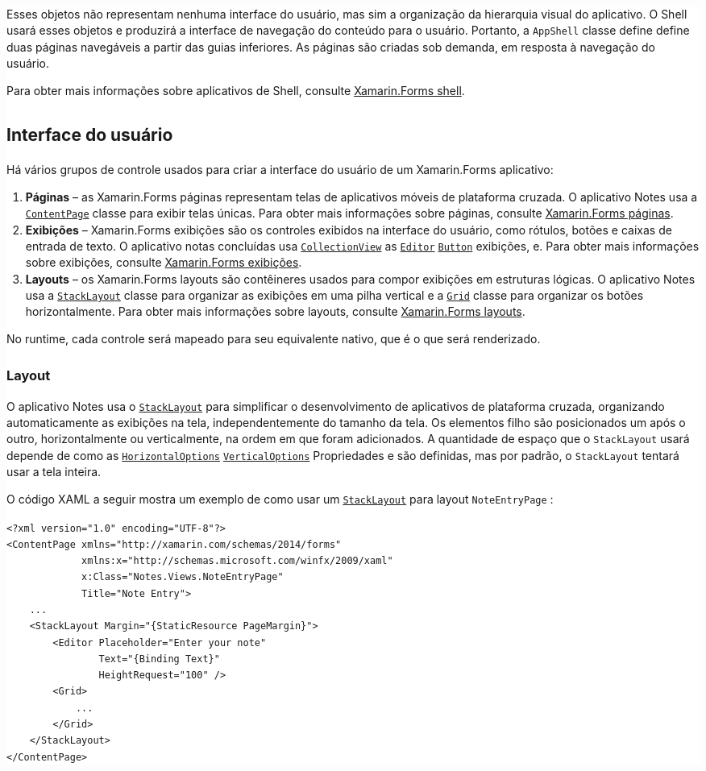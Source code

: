 Esses objetos não representam nenhuma interface do usuário, mas sim a organização da hierarquia visual do aplicativo. O Shell usará esses objetos e produzirá a interface de navegação do conteúdo para o usuário. Portanto, a `AppShell` classe define define duas páginas navegáveis a partir das guias inferiores. As páginas são criadas sob demanda, em resposta à navegação do usuário.

Para obter mais informações sobre aplicativos de Shell, consulte [ Xamarin.Forms shell](~/xamarin-forms/app-fundamentals/shell/index.md).

## <a name="user-interface"></a>Interface do usuário

Há vários grupos de controle usados para criar a interface do usuário de um Xamarin.Forms aplicativo:

1. **Páginas** – as Xamarin.Forms páginas representam telas de aplicativos móveis de plataforma cruzada. O aplicativo Notes usa a [`ContentPage`](xref:Xamarin.Forms.ContentPage) classe para exibir telas únicas. Para obter mais informações sobre páginas, consulte [ Xamarin.Forms páginas](~/xamarin-forms/user-interface/controls/pages.md).
1. **Exibições** – Xamarin.Forms exibições são os controles exibidos na interface do usuário, como rótulos, botões e caixas de entrada de texto. O aplicativo notas concluídas usa [`CollectionView`](xref:Xamarin.Forms.CollectionView) as [`Editor`](xref:Xamarin.Forms.Editor) [`Button`](xref:Xamarin.Forms.Button) exibições, e. Para obter mais informações sobre exibições, consulte [ Xamarin.Forms exibições](~/xamarin-forms/user-interface/controls/views.md).
1. **Layouts** – os Xamarin.Forms layouts são contêineres usados para compor exibições em estruturas lógicas. O aplicativo Notes usa a [`StackLayout`](xref:Xamarin.Forms.StackLayout) classe para organizar as exibições em uma pilha vertical e a [`Grid`](xref:Xamarin.Forms.Grid) classe para organizar os botões horizontalmente. Para obter mais informações sobre layouts, consulte [ Xamarin.Forms layouts](~/xamarin-forms/user-interface/controls/layouts.md).

No runtime, cada controle será mapeado para seu equivalente nativo, que é o que será renderizado.

### <a name="layout"></a>Layout

O aplicativo Notes usa o [`StackLayout`](xref:Xamarin.Forms.StackLayout) para simplificar o desenvolvimento de aplicativos de plataforma cruzada, organizando automaticamente as exibições na tela, independentemente do tamanho da tela. Os elementos filho são posicionados um após o outro, horizontalmente ou verticalmente, na ordem em que foram adicionados. A quantidade de espaço que o `StackLayout` usará depende de como as [`HorizontalOptions`](xref:Xamarin.Forms.View.HorizontalOptions) [`VerticalOptions`](xref:Xamarin.Forms.View.HorizontalOptions) Propriedades e são definidas, mas por padrão, o `StackLayout` tentará usar a tela inteira.

O código XAML a seguir mostra um exemplo de como usar um [`StackLayout`](xref:Xamarin.Forms.StackLayout) para layout `NoteEntryPage` :

```xaml
<?xml version="1.0" encoding="UTF-8"?>
<ContentPage xmlns="http://xamarin.com/schemas/2014/forms"
             xmlns:x="http://schemas.microsoft.com/winfx/2009/xaml"
             x:Class="Notes.Views.NoteEntryPage"
             Title="Note Entry">
    ...    
    <StackLayout Margin="{StaticResource PageMargin}">
        <Editor Placeholder="Enter your note"
                Text="{Binding Text}"
                HeightRequest="100" />
        <Grid>
            ...
        </Grid>
    </StackLayout>    
</ContentPage>
```
